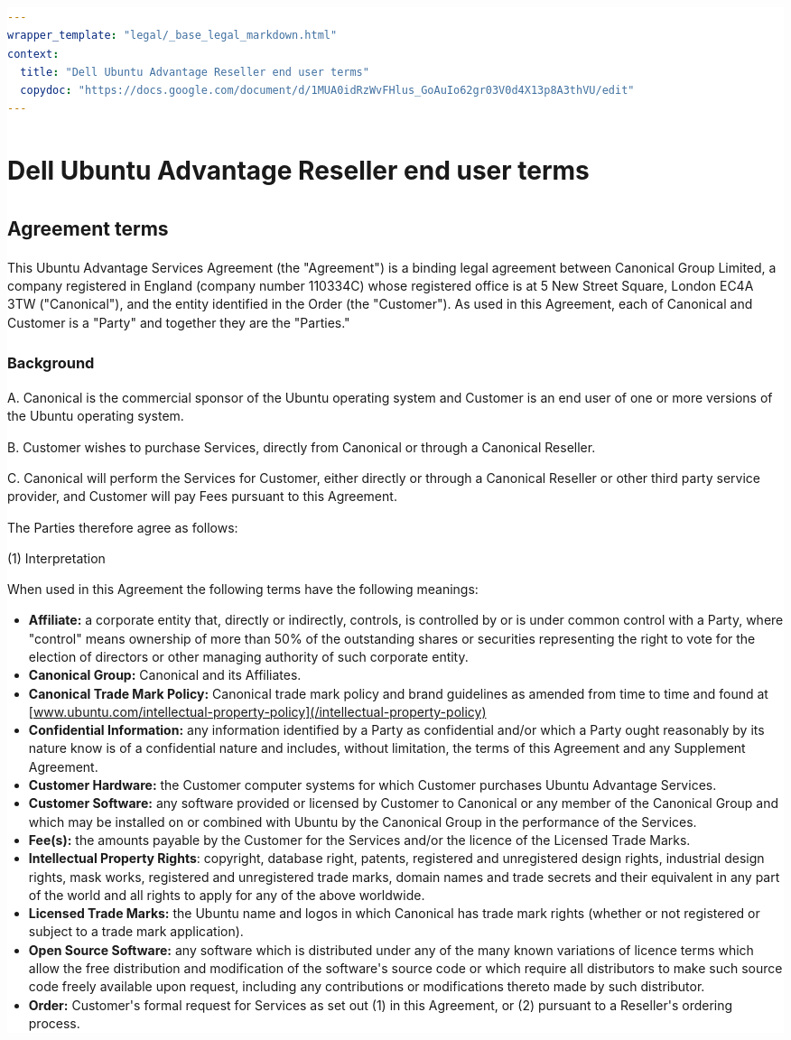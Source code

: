 ```yaml
---
wrapper_template: "legal/_base_legal_markdown.html"
context:
  title: "Dell Ubuntu Advantage Reseller end user terms"
  copydoc: "https://docs.google.com/document/d/1MUA0idRzWvFHlus_GoAuIo62gr03V0d4X13p8A3thVU/edit"
---
```


# Dell Ubuntu Advantage Reseller end user terms

## Agreement terms

This Ubuntu Advantage Services Agreement (the "Agreement") is a binding legal agreement between Canonical Group Limited, a company registered in England (company number 110334C) whose registered office is at 5 New Street Square, London EC4A 3TW ("Canonical"), and the entity identified in the Order (the "Customer"). As used in this Agreement, each of Canonical and Customer is a "Party" and together they are the "Parties."

### Background

A. Canonical is the commercial sponsor of the Ubuntu operating system and Customer is an end user of one or more versions of the Ubuntu operating system.

B. Customer wishes to purchase Services, directly from Canonical or through a Canonical Reseller.

C. Canonical will perform the Services for Customer, either directly or through a Canonical Reseller or other third party service provider, and Customer will pay Fees pursuant to this Agreement.

The Parties therefore agree as follows:

(1) Interpretation

When used in this Agreement the following terms have the following meanings:

- **Affiliate:** a corporate entity that, directly or indirectly, controls, is controlled by or is under common control with a Party, where "control" means ownership of more than 50% of the outstanding shares or securities representing the right to vote for the election of directors or other managing authority of such corporate entity.
- **Canonical Group:** Canonical and its Affiliates.
- **Canonical Trade Mark Policy:** Canonical trade mark policy and brand guidelines as amended from time to time and found at [www.ubuntu.com/intellectual-property-policy](/intellectual-property-policy)
- **Confidential Information:** any information identified by a Party as confidential and/or which a Party ought reasonably by its nature know is of a confidential nature and includes, without limitation, the terms of this Agreement and any Supplement Agreement.
- **Customer Hardware:** the Customer computer systems for which Customer purchases Ubuntu Advantage Services.
- **Customer Software:** any software provided or licensed by Customer to Canonical or any member of the Canonical Group and which may be installed on or combined with Ubuntu by the Canonical Group in the performance of the Services.
- **Fee(s):** the amounts payable by the Customer for the Services and/or the licence of the Licensed Trade Marks.
- **Intellectual Property Rights**: copyright, database right, patents, registered and unregistered design rights, industrial design rights, mask works, registered and unregistered trade marks, domain names and trade secrets and their equivalent in any part of the world and all rights to apply for any of the above worldwide.
- **Licensed Trade Marks:** the Ubuntu name and logos in which Canonical has trade mark rights (whether or not registered or subject to a trade mark application).
- **Open Source Software:** any software which is distributed under any of the many known variations of licence terms which allow the free distribution and modification of the software's source code or which require all distributors to make such source code freely available upon request, including any contributions or modifications thereto made by such distributor.
- **Order:** Customer's formal request for Services as set out (1) in this Agreement, or (2) pursuant to a Reseller's ordering process.